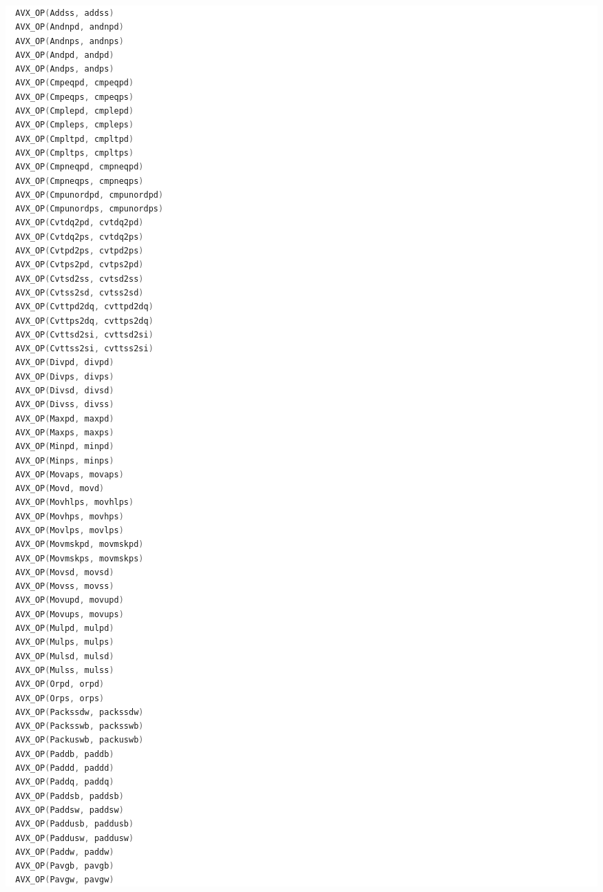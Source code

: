 ```c
  AVX_OP(Addss, addss)
  AVX_OP(Andnpd, andnpd)
  AVX_OP(Andnps, andnps)
  AVX_OP(Andpd, andpd)
  AVX_OP(Andps, andps)
  AVX_OP(Cmpeqpd, cmpeqpd)
  AVX_OP(Cmpeqps, cmpeqps)
  AVX_OP(Cmplepd, cmplepd)
  AVX_OP(Cmpleps, cmpleps)
  AVX_OP(Cmpltpd, cmpltpd)
  AVX_OP(Cmpltps, cmpltps)
  AVX_OP(Cmpneqpd, cmpneqpd)
  AVX_OP(Cmpneqps, cmpneqps)
  AVX_OP(Cmpunordpd, cmpunordpd)
  AVX_OP(Cmpunordps, cmpunordps)
  AVX_OP(Cvtdq2pd, cvtdq2pd)
  AVX_OP(Cvtdq2ps, cvtdq2ps)
  AVX_OP(Cvtpd2ps, cvtpd2ps)
  AVX_OP(Cvtps2pd, cvtps2pd)
  AVX_OP(Cvtsd2ss, cvtsd2ss)
  AVX_OP(Cvtss2sd, cvtss2sd)
  AVX_OP(Cvttpd2dq, cvttpd2dq)
  AVX_OP(Cvttps2dq, cvttps2dq)
  AVX_OP(Cvttsd2si, cvttsd2si)
  AVX_OP(Cvttss2si, cvttss2si)
  AVX_OP(Divpd, divpd)
  AVX_OP(Divps, divps)
  AVX_OP(Divsd, divsd)
  AVX_OP(Divss, divss)
  AVX_OP(Maxpd, maxpd)
  AVX_OP(Maxps, maxps)
  AVX_OP(Minpd, minpd)
  AVX_OP(Minps, minps)
  AVX_OP(Movaps, movaps)
  AVX_OP(Movd, movd)
  AVX_OP(Movhlps, movhlps)
  AVX_OP(Movhps, movhps)
  AVX_OP(Movlps, movlps)
  AVX_OP(Movmskpd, movmskpd)
  AVX_OP(Movmskps, movmskps)
  AVX_OP(Movsd, movsd)
  AVX_OP(Movss, movss)
  AVX_OP(Movupd, movupd)
  AVX_OP(Movups, movups)
  AVX_OP(Mulpd, mulpd)
  AVX_OP(Mulps, mulps)
  AVX_OP(Mulsd, mulsd)
  AVX_OP(Mulss, mulss)
  AVX_OP(Orpd, orpd)
  AVX_OP(Orps, orps)
  AVX_OP(Packssdw, packssdw)
  AVX_OP(Packsswb, packsswb)
  AVX_OP(Packuswb, packuswb)
  AVX_OP(Paddb, paddb)
  AVX_OP(Paddd, paddd)
  AVX_OP(Paddq, paddq)
  AVX_OP(Paddsb, paddsb)
  AVX_OP(Paddsw, paddsw)
  AVX_OP(Paddusb, paddusb)
  AVX_OP(Paddusw, paddusw)
  AVX_OP(Paddw, paddw)
  AVX_OP(Pavgb, pavgb)
  AVX_OP(Pavgw, pavgw)
```